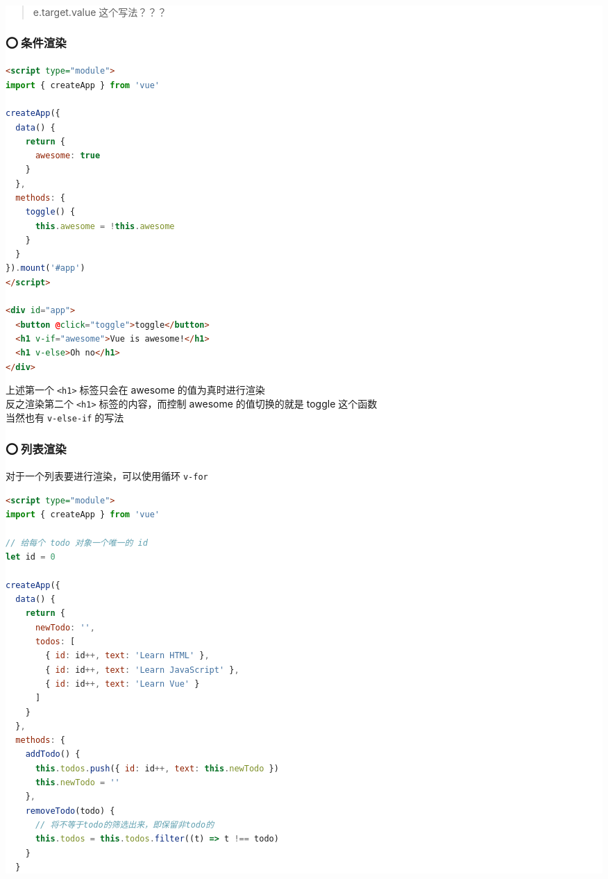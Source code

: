 > e.target.value 这个写法？？？  


### ⭕ 条件渲染

``` html
<script type="module">
import { createApp } from 'vue'

createApp({
  data() {
    return {
      awesome: true
    }
  },
  methods: {
    toggle() {
      this.awesome = !this.awesome
    }
  }
}).mount('#app')
</script>

<div id="app">
  <button @click="toggle">toggle</button>
  <h1 v-if="awesome">Vue is awesome!</h1>
  <h1 v-else>Oh no</h1>
</div>
```

上述第一个 `<h1>` 标签只会在 awesome 的值为真时进行渲染  
反之渲染第二个 `<h1>` 标签的内容，而控制 awesome 的值切换的就是 toggle 这个函数  
当然也有 `v-else-if` 的写法  

### ⭕ 列表渲染

对于一个列表要进行渲染，可以使用循环 `v-for`  

``` html
<script type="module">
import { createApp } from 'vue'

// 给每个 todo 对象一个唯一的 id
let id = 0

createApp({
  data() {
    return {
      newTodo: '',
      todos: [
        { id: id++, text: 'Learn HTML' },
        { id: id++, text: 'Learn JavaScript' },
        { id: id++, text: 'Learn Vue' }
      ]
    }
  },
  methods: {
    addTodo() {
      this.todos.push({ id: id++, text: this.newTodo })
      this.newTodo = ''
    },
    removeTodo(todo) {
      // 将不等于todo的筛选出来，即保留非todo的
      this.todos = this.todos.filter((t) => t !== todo)
    }
  }
```